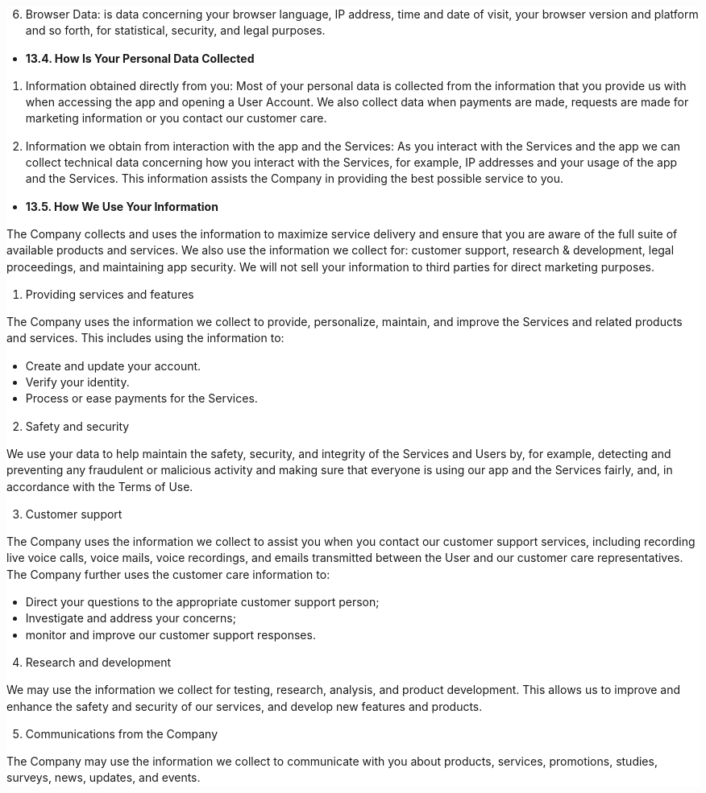 6. Browser  Data:  is  data  concerning  your  browser  language,  IP  address,  time  and  date  of  visit,  your browser version and platform and so forth, for statistical, security, and legal purposes. 

-  **13.4. How Is Your Personal Data Collected**

1. Information obtained directly from you: Most of your personal data is collected from the information that you provide us with when accessing the app and opening a User Account. We also collect data when payments are made, requests are made for marketing information or you contact our customer care.

2. Information  we  obtain from interaction  with  the  app and  the  Services: As you  interact with the Services and the app we can collect technical data concerning how you interact with the Services, for example, IP addresses and your usage of the app and the Services. This information assists the Company in providing the best possible service to you. 

-  **13.5.  How We Use Your Information** 

The Company collects and uses the information to maximize service delivery and ensure that you are aware of the full suite of available products and services. We also use the information we collect for: customer support, research & development, legal proceedings, and maintaining app security. We will not sell your information to third parties for direct marketing purposes. 

1. Providing services and features 

The Company uses the information we collect to provide, personalize, maintain, and improve the Services and related products and services. This includes using the information to: 

- Create and update your account. 
- Verify your identity. 
- Process or ease payments for the Services. 


2. Safety and security 

We use your data to help maintain the safety, security, and integrity of the Services and Users by, for example, detecting and preventing any fraudulent or malicious activity and making sure that everyone is using our app and the Services fairly, and, in accordance with the Terms of Use. 

3. Customer support 

The  Company  uses  the  information  we  collect to  assist you  when you  contact our  customer  support services, including recording live voice calls, voice mails, voice recordings, and emails transmitted between the  User  and  our  customer  care  representatives.  The  Company  further  uses  the  customer  care information to: 

- Direct your questions to the appropriate customer support person; 
- Investigate and address your concerns; 
- monitor and improve our customer support responses. 
4. Research and development 

We may use the information we collect for testing, research, analysis, and product development. This allows us to improve and enhance the safety and security of our services, and develop new features and products. 

5. Communications from the Company 

The Company may use the information we collect to communicate with you about  products, services, promotions, studies, surveys, news, updates, and events. 
